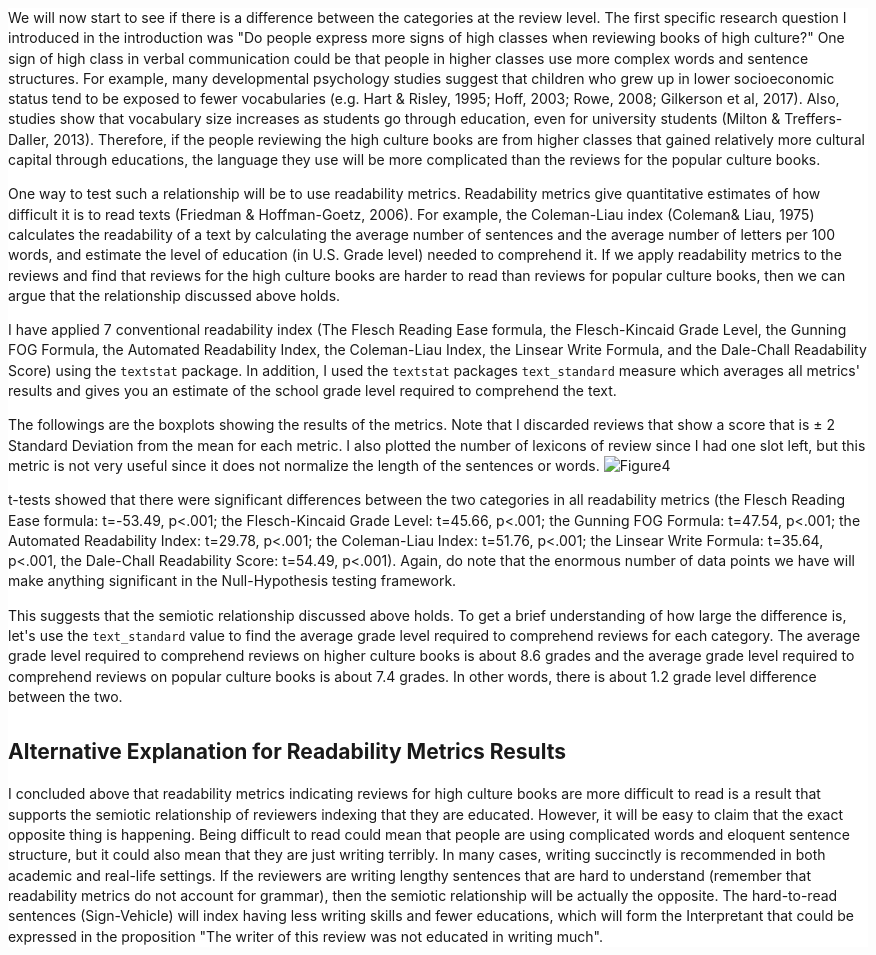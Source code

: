 We will now start to see if there is a difference between the categories at the review level. The first specific research question I introduced in the introduction was "Do people express more signs of high classes when reviewing books of high culture?" One sign of high class in verbal communication could be that people in higher classes use more complex words and sentence structures. For example, many developmental psychology studies suggest that children who grew up in lower socioeconomic status tend to be exposed to fewer vocabularies (e.g. Hart & Risley, 1995; Hoff, 2003; Rowe, 2008; Gilkerson et al, 2017). Also, studies show that vocabulary size increases as students go through education, even for university students (Milton & Treffers-Daller, 2013). Therefore, if the people reviewing the high culture books are from higher classes that gained relatively more cultural capital through educations, the language they use will be more complicated than the reviews for the popular culture books. 

One way to test such a relationship will be to use readability metrics. Readability metrics give quantitative estimates of how difficult it is to read texts (Friedman & Hoffman-Goetz, 2006). For example, the Coleman-Liau index (Coleman& Liau, 1975) calculates the readability of a text by calculating the average number of sentences and the average number of letters per 100 words, and estimate the level of education (in U.S. Grade level) needed to comprehend it. If we apply readability metrics to the reviews and find that reviews for the high culture books are harder to read than reviews for popular culture books, then we can argue that the relationship discussed above holds.

I have applied 7 conventional readability index (The Flesch Reading Ease formula, the Flesch-Kincaid Grade Level, the Gunning FOG Formula, the Automated Readability Index, the Coleman-Liau Index, the Linsear Write Formula, and the Dale-Chall Readability Score) using the `textstat` package. In addition, I used the `textstat` packages `text_standard` measure which averages all metrics' results and gives you an estimate of the school grade level required to comprehend the text.

The followings are the boxplots showing the results of the metrics. Note that I discarded reviews that show a score that is ± 2 Standard Deviation from the mean for each metric. I also plotted the number of lexicons of review since I had one slot left, but this metric is not very useful since it does not normalize the length of the sentences or words. 
![Figure4](https://github.com/nwrim/high_low_culture_book_review/blob/master/plots/fig4.png?raw=true)

t-tests showed that there were significant differences between the two categories in all readability metrics (the Flesch Reading Ease formula: t=-53.49, p<.001; the Flesch-Kincaid Grade Level: t=45.66, p<.001; the Gunning FOG Formula: t=47.54, p<.001; the Automated Readability Index: t=29.78, p<.001; the Coleman-Liau Index: t=51.76, p<.001; the Linsear Write Formula: t=35.64, p<.001, the Dale-Chall Readability Score: t=54.49, p<.001). Again, do note that the enormous number of data points we have will make anything significant in the Null-Hypothesis testing framework. 

This suggests that the semiotic relationship discussed above holds. To get a brief understanding of how large the difference is, let's use the `text_standard` value to find the average grade level required to comprehend reviews for each category. The average grade level required to comprehend reviews on higher culture books is about 8.6 grades and the average grade level required to comprehend reviews on popular culture books is about 7.4 grades. In other words, there is about 1.2 grade level difference between the two.

## Alternative Explanation for Readability Metrics Results

I concluded above that readability metrics indicating reviews for high culture books are more difficult to read is a result that supports the semiotic relationship of reviewers indexing that they are educated. However, it will be easy to claim that the exact opposite thing is happening. Being difficult to read could mean that people are using complicated words and eloquent sentence structure, but it could also mean that they are just writing terribly. In many cases, writing succinctly is recommended in both academic and real-life settings. If the reviewers are writing lengthy sentences that are hard to understand (remember that readability metrics do not account for grammar), then the semiotic relationship will be actually the opposite. The hard-to-read sentences (Sign-Vehicle) will index having less writing skills and fewer educations, which will form the Interpretant that could be expressed in the proposition "The writer of this review was not educated in writing much".
